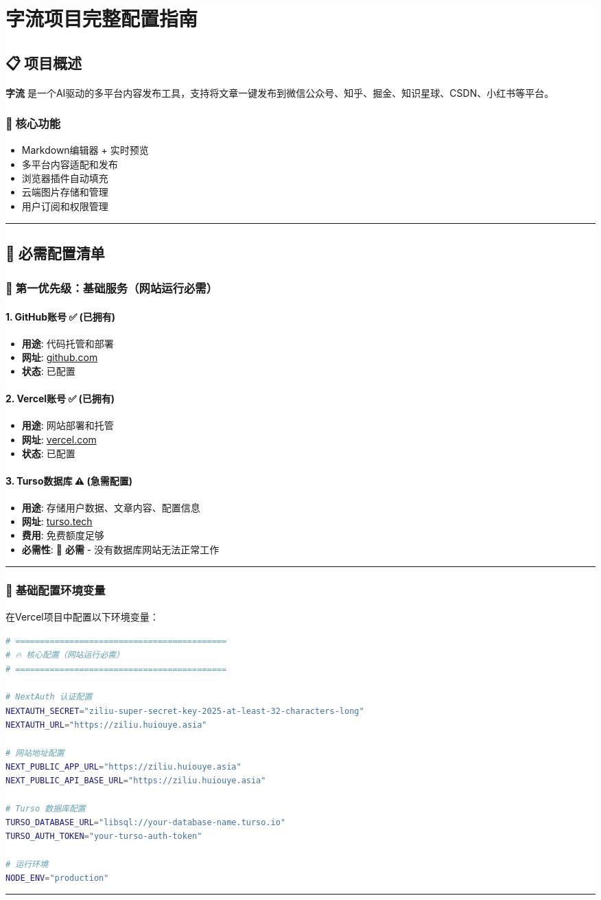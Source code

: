 # 字流项目完整配置指南

## 📋 项目概述

**字流** 是一个AI驱动的多平台内容发布工具，支持将文章一键发布到微信公众号、知乎、掘金、知识星球、CSDN、小红书等平台。

### 🎯 核心功能
- Markdown编辑器 + 实时预览
- 多平台内容适配和发布
- 浏览器插件自动填充
- 云端图片存储和管理
- 用户订阅和权限管理

---

## 🔧 必需配置清单

### 🚨 **第一优先级：基础服务（网站运行必需）**

#### 1. **GitHub账号** ✅ (已拥有)
- **用途**: 代码托管和部署
- **网址**: [github.com](https://github.com)
- **状态**: 已配置

#### 2. **Vercel账号** ✅ (已拥有)
- **用途**: 网站部署和托管
- **网址**: [vercel.com](https://vercel.com)
- **状态**: 已配置

#### 3. **Turso数据库** ⚠️ (急需配置)
- **用途**: 存储用户数据、文章内容、配置信息
- **网址**: [turso.tech](https://turso.tech)
- **费用**: 免费额度足够
- **必需性**: 🔴 **必需** - 没有数据库网站无法正常工作

---

### 🔧 **基础配置环境变量**

在Vercel项目中配置以下环境变量：

```bash
# ===========================================
# 🔥 核心配置（网站运行必需）
# ===========================================

# NextAuth 认证配置
NEXTAUTH_SECRET="ziliu-super-secret-key-2025-at-least-32-characters-long"
NEXTAUTH_URL="https://ziliu.huiouye.asia"

# 网站地址配置
NEXT_PUBLIC_APP_URL="https://ziliu.huiouye.asia"
NEXT_PUBLIC_API_BASE_URL="https://ziliu.huiouye.asia"

# Turso 数据库配置
TURSO_DATABASE_URL="libsql://your-database-name.turso.io"
TURSO_AUTH_TOKEN="your-turso-auth-token"

# 运行环境
NODE_ENV="production"
```

---